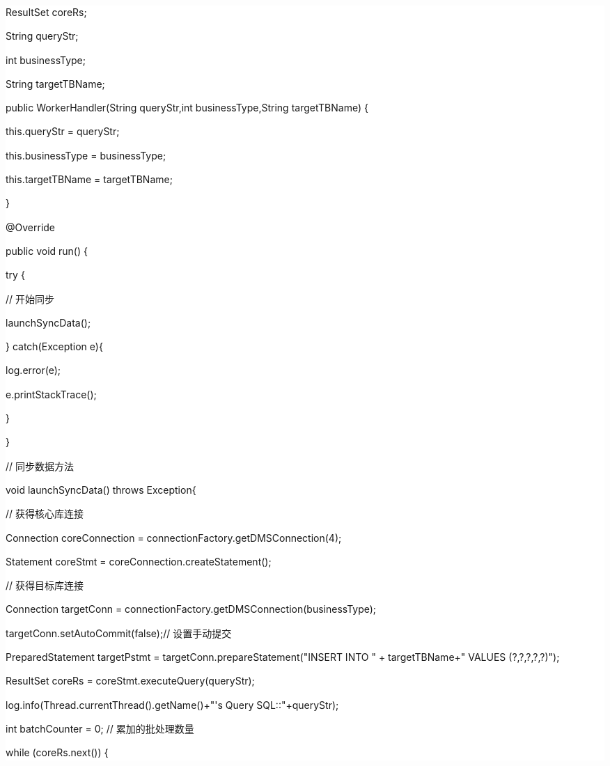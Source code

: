 ResultSet coreRs;

String queryStr;

int businessType;

String targetTBName;

public WorkerHandler(String queryStr,int businessType,String targetTBName) {

this.queryStr = queryStr;

this.businessType = businessType;

this.targetTBName = targetTBName;

}

@Override

public void run() {

try {

// 开始同步

launchSyncData();

} catch(Exception e){

log.error(e);

e.printStackTrace();

}

}

// 同步数据方法

void launchSyncData() throws Exception{

// 获得核心库连接

Connection coreConnection = connectionFactory.getDMSConnection(4);

Statement coreStmt = coreConnection.createStatement();

// 获得目标库连接

Connection targetConn = connectionFactory.getDMSConnection(businessType);

targetConn.setAutoCommit(false);// 设置手动提交

PreparedStatement targetPstmt = targetConn.prepareStatement("INSERT INTO " +
targetTBName+" VALUES (?,?,?,?,?)");

ResultSet coreRs = coreStmt.executeQuery(queryStr);

log.info(Thread.currentThread().getName()+"'s Query SQL::"+queryStr);

int batchCounter = 0; // 累加的批处理数量

while (coreRs.next()) {
